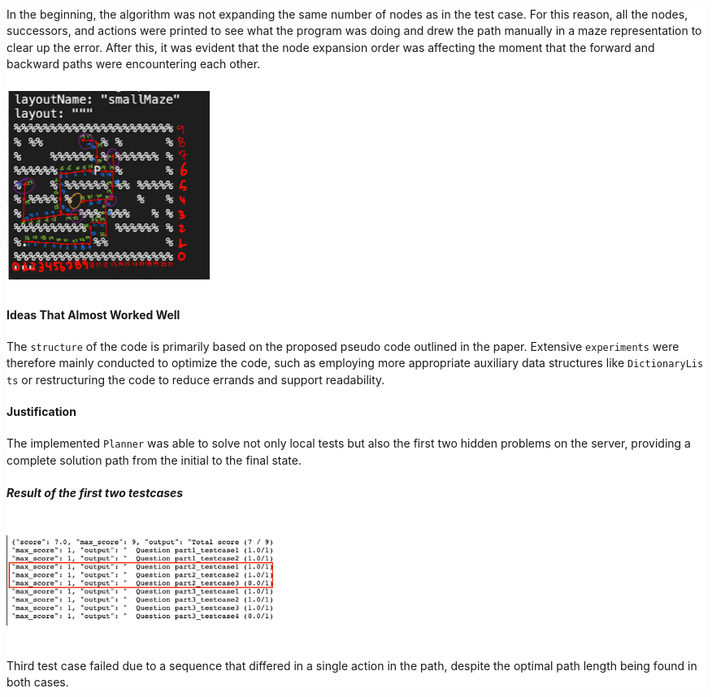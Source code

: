 In the beginning, the algorithm was not expanding the same number of nodes as in the test case. For this reason, all the nodes, successors, and actions were printed to see what the program was doing and drew the path manually in a maze representation to clear up the error. After this, it was evident that the node expansion order was affecting the moment that the forward and backward paths were encountering each other. 


<img src="img/scribbles/analysis_path.png" alt="Your result" width="250" height="250" />


#### Ideas That Almost Worked Well
The <code>structure</code> of the code is primarily based on the proposed pseudo code outlined in the paper. Extensive <code>experiments</code> were therefore mainly conducted to optimize the code, such as employing more appropriate auxiliary data structures like <code>DictionaryLists</code> or restructuring the code to reduce errands and support readability.

#### Justification
The implemented <code>Planner</code> was able to solve not only local tests but also the first two hidden problems on the server, providing a complete solution path from the initial to the final state. 
##### Result of the first two testcases
<img src="img/results/testcases/t2/case31.png" alt="Alt Text" width="330" height="150" />

Third test case failed due to a sequence that differed in a single action in the path, despite the optimal path length being found in both cases. 
